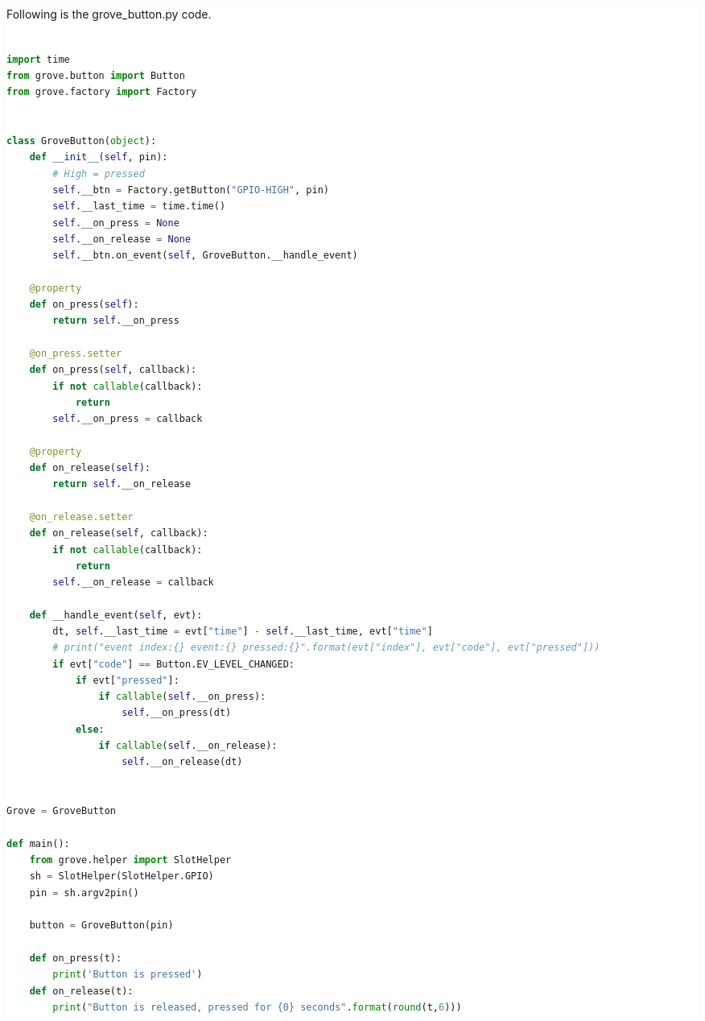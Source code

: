 Following is the grove_button.py code.

```python

import time
from grove.button import Button
from grove.factory import Factory


class GroveButton(object):
    def __init__(self, pin):
        # High = pressed
        self.__btn = Factory.getButton("GPIO-HIGH", pin)
        self.__last_time = time.time()
        self.__on_press = None
        self.__on_release = None
        self.__btn.on_event(self, GroveButton.__handle_event)

    @property
    def on_press(self):
        return self.__on_press

    @on_press.setter
    def on_press(self, callback):
        if not callable(callback):
            return
        self.__on_press = callback

    @property
    def on_release(self):
        return self.__on_release

    @on_release.setter
    def on_release(self, callback):
        if not callable(callback):
            return
        self.__on_release = callback

    def __handle_event(self, evt):
        dt, self.__last_time = evt["time"] - self.__last_time, evt["time"]
        # print("event index:{} event:{} pressed:{}".format(evt["index"], evt["code"], evt["pressed"]))
        if evt["code"] == Button.EV_LEVEL_CHANGED:
            if evt["pressed"]:
                if callable(self.__on_press):
                    self.__on_press(dt)
            else:
                if callable(self.__on_release):
                    self.__on_release(dt)


Grove = GroveButton

def main():
    from grove.helper import SlotHelper
    sh = SlotHelper(SlotHelper.GPIO)
    pin = sh.argv2pin()

    button = GroveButton(pin)

    def on_press(t):
        print('Button is pressed')
    def on_release(t):
        print("Button is released, pressed for {0} seconds".format(round(t,6)))
```